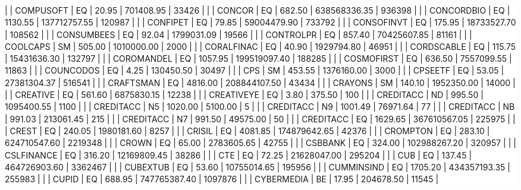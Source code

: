 |  | COMPUSOFT | EQ | 20.95 | 701408.95 | 33426 |
|  | CONCOR | EQ | 682.50 | 638568336.35 | 936398 |
|  | CONCORDBIO | EQ | 1130.55 | 137712757.55 | 120987 |
|  | CONFIPET | EQ | 79.85 | 59004479.90 | 733792 |
|  | CONSOFINVT | EQ | 175.95 | 18733527.70 | 108562 |
|  | CONSUMBEES | EQ | 92.04 | 1799031.09 | 19566 |
|  | CONTROLPR | EQ | 857.40 | 70425607.85 | 81161 |
|  | COOLCAPS | SM | 505.00 | 1010000.00 | 2000 |
|  | CORALFINAC | EQ | 40.90 | 1929794.80 | 46951 |
|  | CORDSCABLE | EQ | 115.75 | 15431636.30 | 132797 |
|  | COROMANDEL | EQ | 1057.95 | 199519097.40 | 188285 |
|  | COSMOFIRST | EQ | 636.50 | 7557099.55 | 11863 |
|  | COUNCODOS | EQ | 4.25 | 130450.50 | 30497 |
|  | CPS | SM | 453.55 | 1376160.00 | 3000 |
|  | CPSEETF | EQ | 53.05 | 27381304.37 | 516541 |
|  | CRAFTSMAN | EQ | 4816.00 | 208844107.50 | 43434 |
|  | CRAYONS | SM | 140.10 | 1952350.00 | 14000 |
|  | CREATIVE | EQ | 561.60 | 6875830.15 | 12238 |
|  | CREATIVEYE | EQ | 3.80 | 375.50 | 100 |
|  | CREDITACC | ND | 995.50 | 1095400.55 | 1100 |
|  | CREDITACC | N5 | 1020.00 | 5100.00 | 5 |
|  | CREDITACC | N9 | 1001.49 | 76971.64 | 77 |
|  | CREDITACC | NB | 991.03 | 213061.45 | 215 |
|  | CREDITACC | N7 | 991.50 | 49575.00 | 50 |
|  | CREDITACC | EQ | 1629.65 | 367610567.05 | 225975 |
|  | CREST | EQ | 240.05 | 1980181.60 | 8257 |
|  | CRISIL | EQ | 4081.85 | 174879642.65 | 42376 |
|  | CROMPTON | EQ | 283.10 | 624710547.60 | 2219348 |
|  | CROWN | EQ | 65.00 | 2783605.65 | 42755 |
|  | CSBBANK | EQ | 324.00 | 102988267.20 | 320957 |
|  | CSLFINANCE | EQ | 316.20 | 12169809.45 | 38286 |
|  | CTE | EQ | 72.25 | 21628047.00 | 295204 |
|  | CUB | EQ | 137.45 | 464726903.60 | 3362467 |
|  | CUBEXTUB | EQ | 53.60 | 10755014.65 | 195956 |
|  | CUMMINSIND | EQ | 1705.20 | 434357193.35 | 255983 |
|  | CUPID | EQ | 688.95 | 747765387.40 | 1097876 |
|  | CYBERMEDIA | BE | 17.95 | 204678.50 | 11545 |
